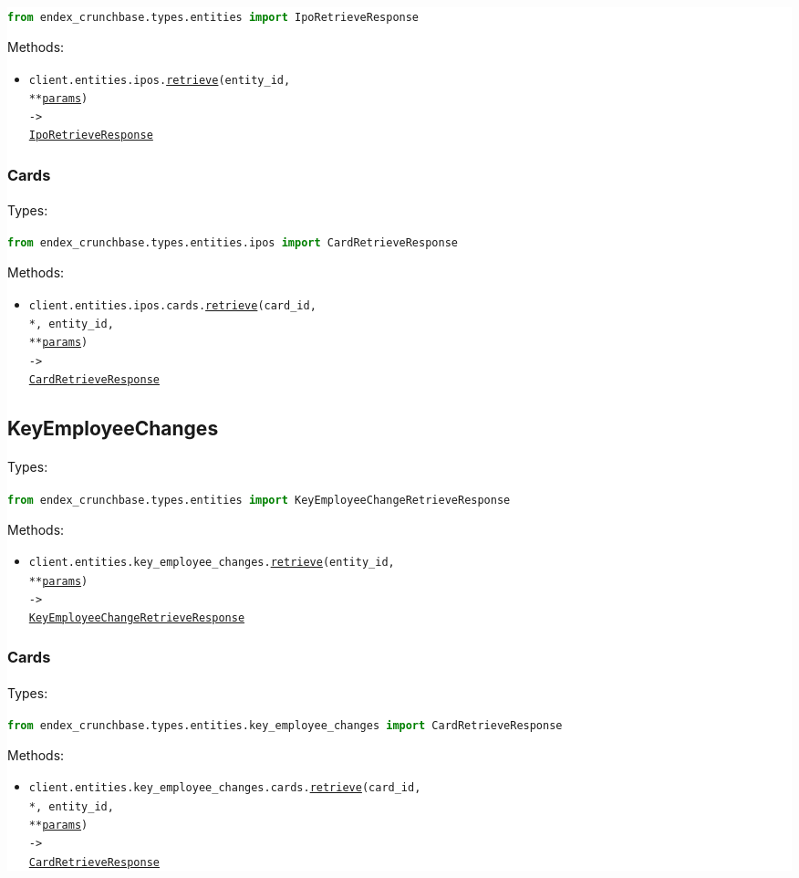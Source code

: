 ```python
from endex_crunchbase.types.entities import IpoRetrieveResponse
```

Methods:

- <code title="get /data/entities/ipos/{entity_id}">client.entities.ipos.<a href="./src/endex_crunchbase/resources/entities/ipos/ipos.py">retrieve</a>(entity_id, \*\*<a href="src/endex_crunchbase/types/entities/ipo_retrieve_params.py">params</a>) -> <a href="./src/endex_crunchbase/types/entities/ipo_retrieve_response.py">IpoRetrieveResponse</a></code>

### Cards

Types:

```python
from endex_crunchbase.types.entities.ipos import CardRetrieveResponse
```

Methods:

- <code title="get /data/entities/ipos/{entity_id}/cards/{card_id}">client.entities.ipos.cards.<a href="./src/endex_crunchbase/resources/entities/ipos/cards.py">retrieve</a>(card_id, \*, entity_id, \*\*<a href="src/endex_crunchbase/types/entities/ipos/card_retrieve_params.py">params</a>) -> <a href="./src/endex_crunchbase/types/entities/ipos/card_retrieve_response.py">CardRetrieveResponse</a></code>

## KeyEmployeeChanges

Types:

```python
from endex_crunchbase.types.entities import KeyEmployeeChangeRetrieveResponse
```

Methods:

- <code title="get /data/entities/key_employee_changes/{entity_id}">client.entities.key_employee_changes.<a href="./src/endex_crunchbase/resources/entities/key_employee_changes/key_employee_changes.py">retrieve</a>(entity_id, \*\*<a href="src/endex_crunchbase/types/entities/key_employee_change_retrieve_params.py">params</a>) -> <a href="./src/endex_crunchbase/types/entities/key_employee_change_retrieve_response.py">KeyEmployeeChangeRetrieveResponse</a></code>

### Cards

Types:

```python
from endex_crunchbase.types.entities.key_employee_changes import CardRetrieveResponse
```

Methods:

- <code title="get /data/entities/key_employee_changes/{entity_id}/cards/{card_id}">client.entities.key_employee_changes.cards.<a href="./src/endex_crunchbase/resources/entities/key_employee_changes/cards.py">retrieve</a>(card_id, \*, entity_id, \*\*<a href="src/endex_crunchbase/types/entities/key_employee_changes/card_retrieve_params.py">params</a>) -> <a href="./src/endex_crunchbase/types/entities/key_employee_changes/card_retrieve_response.py">CardRetrieveResponse</a></code>
